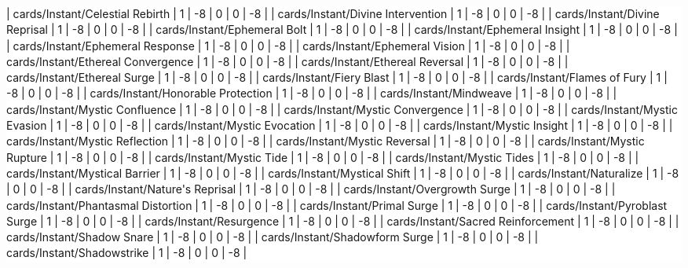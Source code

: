 | cards/Instant/Celestial Rebirth | 1 | -8 | 0 | 0 | -8 |
| cards/Instant/Divine Intervention | 1 | -8 | 0 | 0 | -8 |
| cards/Instant/Divine Reprisal | 1 | -8 | 0 | 0 | -8 |
| cards/Instant/Ephemeral Bolt | 1 | -8 | 0 | 0 | -8 |
| cards/Instant/Ephemeral Insight | 1 | -8 | 0 | 0 | -8 |
| cards/Instant/Ephemeral Response | 1 | -8 | 0 | 0 | -8 |
| cards/Instant/Ephemeral Vision | 1 | -8 | 0 | 0 | -8 |
| cards/Instant/Ethereal Convergence | 1 | -8 | 0 | 0 | -8 |
| cards/Instant/Ethereal Reversal | 1 | -8 | 0 | 0 | -8 |
| cards/Instant/Ethereal Surge | 1 | -8 | 0 | 0 | -8 |
| cards/Instant/Fiery Blast | 1 | -8 | 0 | 0 | -8 |
| cards/Instant/Flames of Fury | 1 | -8 | 0 | 0 | -8 |
| cards/Instant/Honorable Protection | 1 | -8 | 0 | 0 | -8 |
| cards/Instant/Mindweave | 1 | -8 | 0 | 0 | -8 |
| cards/Instant/Mystic Confluence | 1 | -8 | 0 | 0 | -8 |
| cards/Instant/Mystic Convergence | 1 | -8 | 0 | 0 | -8 |
| cards/Instant/Mystic Evasion | 1 | -8 | 0 | 0 | -8 |
| cards/Instant/Mystic Evocation | 1 | -8 | 0 | 0 | -8 |
| cards/Instant/Mystic Insight | 1 | -8 | 0 | 0 | -8 |
| cards/Instant/Mystic Reflection | 1 | -8 | 0 | 0 | -8 |
| cards/Instant/Mystic Reversal | 1 | -8 | 0 | 0 | -8 |
| cards/Instant/Mystic Rupture | 1 | -8 | 0 | 0 | -8 |
| cards/Instant/Mystic Tide | 1 | -8 | 0 | 0 | -8 |
| cards/Instant/Mystic Tides | 1 | -8 | 0 | 0 | -8 |
| cards/Instant/Mystical Barrier | 1 | -8 | 0 | 0 | -8 |
| cards/Instant/Mystical Shift | 1 | -8 | 0 | 0 | -8 |
| cards/Instant/Naturalize | 1 | -8 | 0 | 0 | -8 |
| cards/Instant/Nature's Reprisal | 1 | -8 | 0 | 0 | -8 |
| cards/Instant/Overgrowth Surge | 1 | -8 | 0 | 0 | -8 |
| cards/Instant/Phantasmal Distortion | 1 | -8 | 0 | 0 | -8 |
| cards/Instant/Primal Surge | 1 | -8 | 0 | 0 | -8 |
| cards/Instant/Pyroblast Surge | 1 | -8 | 0 | 0 | -8 |
| cards/Instant/Resurgence | 1 | -8 | 0 | 0 | -8 |
| cards/Instant/Sacred Reinforcement | 1 | -8 | 0 | 0 | -8 |
| cards/Instant/Shadow Snare | 1 | -8 | 0 | 0 | -8 |
| cards/Instant/Shadowform Surge | 1 | -8 | 0 | 0 | -8 |
| cards/Instant/Shadowstrike | 1 | -8 | 0 | 0 | -8 |